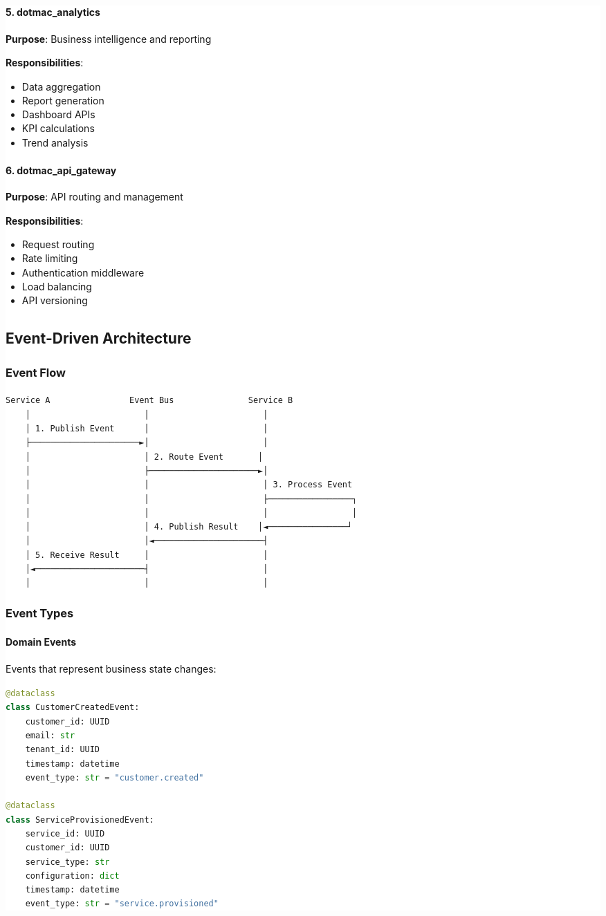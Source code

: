 #### 5. dotmac_analytics
**Purpose**: Business intelligence and reporting

**Responsibilities**:
- Data aggregation
- Report generation
- Dashboard APIs
- KPI calculations
- Trend analysis

#### 6. dotmac_api_gateway
**Purpose**: API routing and management

**Responsibilities**:
- Request routing
- Rate limiting
- Authentication middleware
- Load balancing
- API versioning

## Event-Driven Architecture

### Event Flow

```
Service A                Event Bus               Service B
    │                       │                       │
    │ 1. Publish Event      │                       │
    ├──────────────────────►│                       │
    │                       │ 2. Route Event       │
    │                       ├──────────────────────►│
    │                       │                       │ 3. Process Event
    │                       │                       ├─────────────────┐
    │                       │                       │                 │
    │                       │ 4. Publish Result    │◄────────────────┘
    │                       │◄──────────────────────┤
    │ 5. Receive Result     │                       │
    │◄──────────────────────┤                       │
    │                       │                       │
```

### Event Types

#### Domain Events
Events that represent business state changes:
```python
@dataclass
class CustomerCreatedEvent:
    customer_id: UUID
    email: str
    tenant_id: UUID
    timestamp: datetime
    event_type: str = "customer.created"

@dataclass
class ServiceProvisionedEvent:
    service_id: UUID
    customer_id: UUID
    service_type: str
    configuration: dict
    timestamp: datetime
    event_type: str = "service.provisioned"
```
